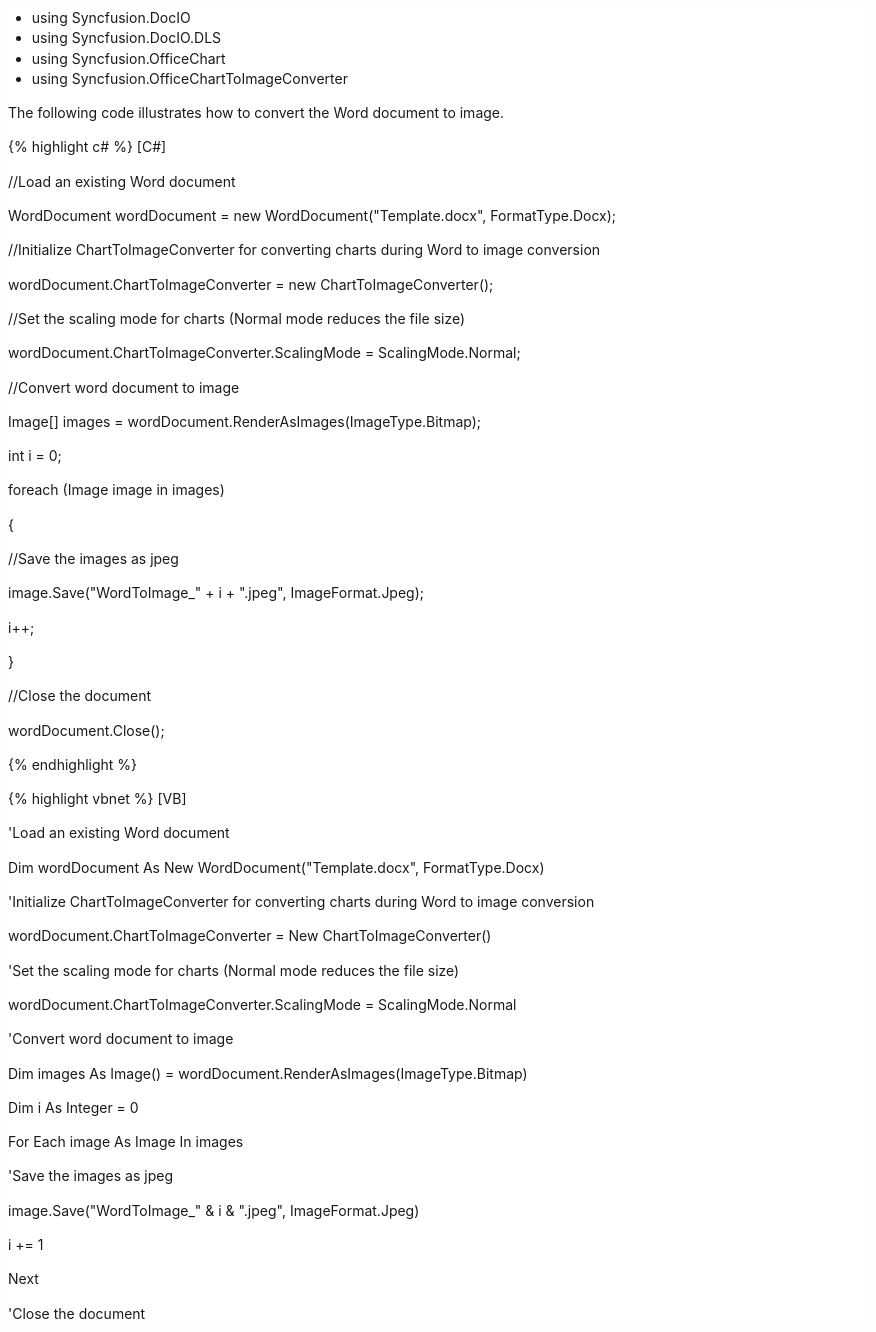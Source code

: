 * using Syncfusion.DocIO
* using Syncfusion.DocIO.DLS
* using Syncfusion.OfficeChart
* using Syncfusion.OfficeChartToImageConverter

The following code illustrates how to convert the Word document to image.

{% highlight c# %}
[C#]

//Load an existing Word document

WordDocument wordDocument = new WordDocument("Template.docx", FormatType.Docx);

//Initialize ChartToImageConverter for converting charts during Word to image conversion

wordDocument.ChartToImageConverter = new ChartToImageConverter();

//Set the scaling mode for charts (Normal mode reduces the file size)

wordDocument.ChartToImageConverter.ScalingMode = ScalingMode.Normal;

//Convert word document to image

Image[] images = wordDocument.RenderAsImages(ImageType.Bitmap);

int i = 0;

foreach (Image image in images)

{

//Save the images as jpeg

image.Save("WordToImage_" + i + ".jpeg", ImageFormat.Jpeg);

i++;

}

//Close the document

wordDocument.Close();



{% endhighlight %}



{% highlight vbnet %}
[VB]

'Load an existing Word document

Dim wordDocument As New WordDocument("Template.docx", FormatType.Docx)

'Initialize ChartToImageConverter for converting charts during Word to image conversion

wordDocument.ChartToImageConverter = New ChartToImageConverter()

'Set the scaling mode for charts (Normal mode reduces the file size)

wordDocument.ChartToImageConverter.ScalingMode = ScalingMode.Normal

'Convert word document to image

Dim images As Image() = wordDocument.RenderAsImages(ImageType.Bitmap)

Dim i As Integer = 0

For Each image As Image In images

'Save the images as jpeg

image.Save("WordToImage_" & i & ".jpeg", ImageFormat.Jpeg)

i += 1

Next

'Close the document